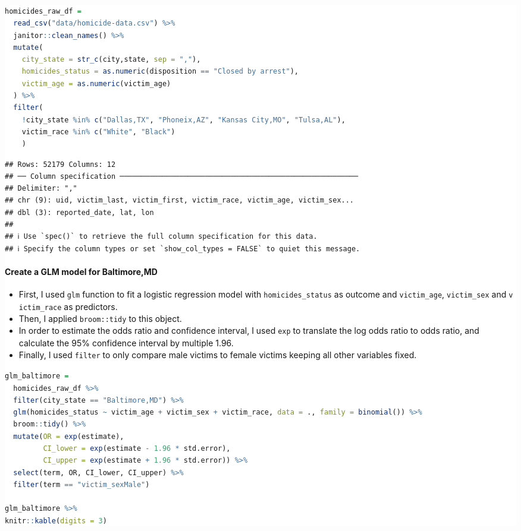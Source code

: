 ``` r
homicides_raw_df = 
  read_csv("data/homicide-data.csv") %>% 
  janitor::clean_names() %>% 
  mutate(
    city_state = str_c(city,state, sep = ","),
    homicides_status = as.numeric(disposition == "Closed by arrest"),
    victim_age = as.numeric(victim_age)
  ) %>% 
  filter(
    !city_state %in% c("Dallas,TX", "Phoneix,AZ", "Kansas City,MO", "Tulsa,AL"),
    victim_race %in% c("White", "Black")
    )
```

    ## Rows: 52179 Columns: 12
    ## ── Column specification ────────────────────────────────────────────────────────
    ## Delimiter: ","
    ## chr (9): uid, victim_last, victim_first, victim_race, victim_age, victim_sex...
    ## dbl (3): reported_date, lat, lon
    ## 
    ## ℹ Use `spec()` to retrieve the full column specification for this data.
    ## ℹ Specify the column types or set `show_col_types = FALSE` to quiet this message.

#### Create a GLM model for Baltimore,MD

-   First, I used `glm` function to fit a logistic regression model with
    `homicides_status` as outcome and `victim_age`, `victim_sex` and
    `victim_race` as predictors.
-   Then, I applied `broom::tidy` to this object.
-   In order to estimate the odds ratio and confidence interval, I used
    `exp` to translate the log odds ratio to odds ratio, and calculate
    the 95% confidence interval by multiple 1.96.
-   Finally, I used `filter` to only compare male victims to female
    victims keeping all other variables fixed.

``` r
glm_baltimore = 
  homicides_raw_df %>%
  filter(city_state == "Baltimore,MD") %>% 
  glm(homicides_status ~ victim_age + victim_sex + victim_race, data = ., family = binomial()) %>% 
  broom::tidy() %>% 
  mutate(OR = exp(estimate),
         CI_lower = exp(estimate - 1.96 * std.error),
         CI_upper = exp(estimate + 1.96 * std.error)) %>%
  select(term, OR, CI_lower, CI_upper) %>% 
  filter(term == "victim_sexMale")

glm_baltimore %>% 
knitr::kable(digits = 3)
```
